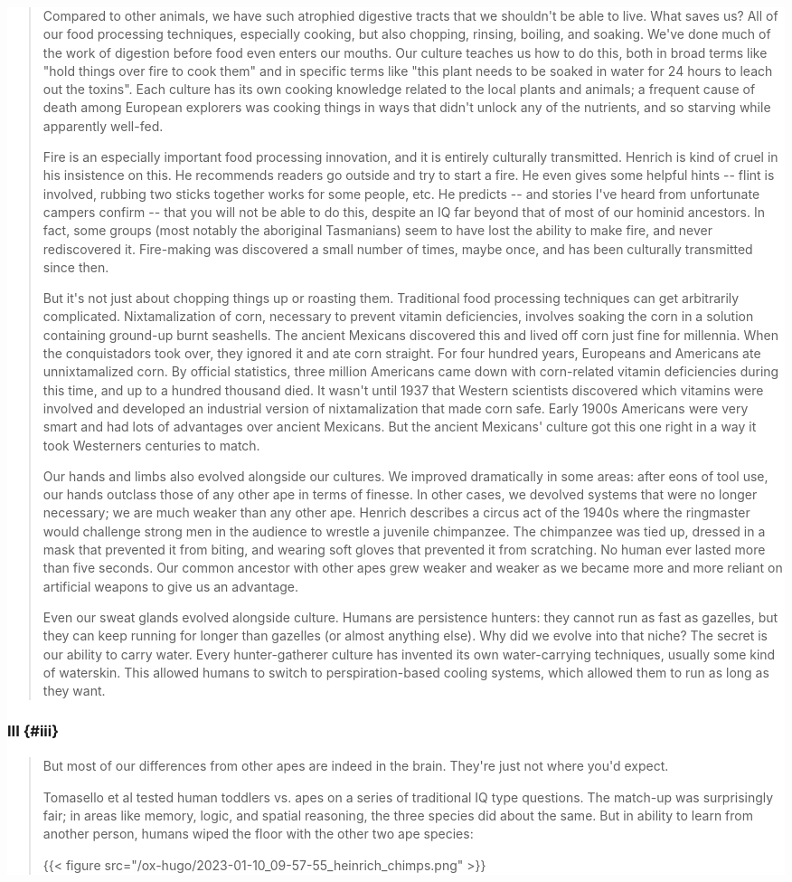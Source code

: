 > Compared to other animals, we have such atrophied digestive tracts that we shouldn't be able to live. What saves us? All of our food processing techniques, especially cooking, but also chopping, rinsing, boiling, and soaking. We've done much of the work of digestion before food even enters our mouths. Our culture teaches us how to do this, both in broad terms like "hold things over fire to cook them" and in specific terms like "this plant needs to be soaked in water for 24 hours to leach out the toxins". Each culture has its own cooking knowledge related to the local plants and animals; a frequent cause of death among European explorers was cooking things in ways that didn't unlock any of the nutrients, and so starving while apparently well-fed.
>
> Fire is an especially important food processing innovation, and it is entirely culturally transmitted. Henrich is kind of cruel in his insistence on this. He recommends readers go outside and try to start a fire. He even gives some helpful hints -- flint is involved, rubbing two sticks together works for some people, etc. He predicts -- and stories I've heard from unfortunate campers confirm -- that you will not be able to do this, despite an IQ far beyond that of most of our hominid ancestors. In fact, some groups (most notably the aboriginal Tasmanians) seem to have lost the ability to make fire, and never rediscovered it. Fire-making was discovered a small number of times, maybe once, and has been culturally transmitted since then.
>
> But it's not just about chopping things up or roasting them. Traditional food processing techniques can get arbitrarily complicated. Nixtamalization of corn, necessary to prevent vitamin deficiencies, involves soaking the corn in a solution containing ground-up burnt seashells. The ancient Mexicans discovered this and lived off corn just fine for millennia. When the conquistadors took over, they ignored it and ate corn straight. For four hundred years, Europeans and Americans ate unnixtamalized corn. By official statistics, three million Americans came down with corn-related vitamin deficiencies during this time, and up to a hundred thousand died. It wasn't until 1937 that Western scientists discovered which vitamins were involved and developed an industrial version of nixtamalization that made corn safe. Early 1900s Americans were very smart and had lots of advantages over ancient Mexicans. But the ancient Mexicans' culture got this one right in a way it took Westerners centuries to match.
>
> Our hands and limbs also evolved alongside our cultures. We improved dramatically in some areas: after eons of tool use, our hands outclass those of any other ape in terms of finesse. In other cases, we devolved systems that were no longer necessary; we are much weaker than any other ape. Henrich describes a circus act of the 1940s where the ringmaster would challenge strong men in the audience to wrestle a juvenile chimpanzee. The chimpanzee was tied up, dressed in a mask that prevented it from biting, and wearing soft gloves that prevented it from scratching. No human ever lasted more than five seconds. Our common ancestor with other apes grew weaker and weaker as we became more and more reliant on artificial weapons to give us an advantage.
>
> Even our sweat glands evolved alongside culture. Humans are persistence hunters: they cannot run as fast as gazelles, but they can keep running for longer than gazelles (or almost anything else). Why did we evolve into that niche? The secret is our ability to carry water. Every hunter-gatherer culture has invented its own water-carrying techniques, usually some kind of waterskin. This allowed humans to switch to perspiration-based cooling systems, which allowed them to run as long as they want.


### III {#iii}

> But most of our differences from other apes are indeed in the brain. They're just not where you'd expect.
>
> Tomasello et al tested human toddlers vs. apes on a series of traditional IQ type questions. The match-up was surprisingly fair; in areas like memory, logic, and spatial reasoning, the three species did about the same. But in ability to learn from another person, humans wiped the floor with the other two ape species:
>
> {{< figure src="/ox-hugo/2023-01-10_09-57-55_heinrich_chimps.png" >}}
>